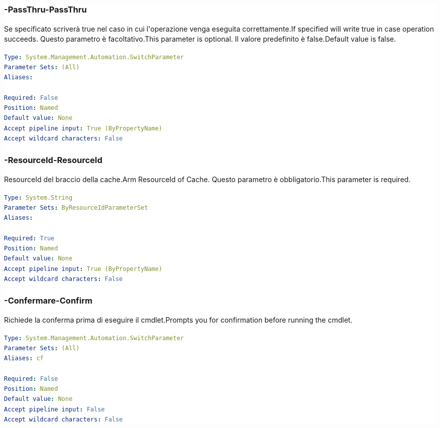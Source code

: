 ### <span data-ttu-id="2eaeb-125">-PassThru</span><span class="sxs-lookup"><span data-stu-id="2eaeb-125">-PassThru</span></span>
<span data-ttu-id="2eaeb-126">Se specificato scriverà true nel caso in cui l'operazione venga eseguita correttamente.</span><span class="sxs-lookup"><span data-stu-id="2eaeb-126">If specified will write true in case operation succeeds.</span></span>
<span data-ttu-id="2eaeb-127">Questo parametro è facoltativo.</span><span class="sxs-lookup"><span data-stu-id="2eaeb-127">This parameter is optional.</span></span>
<span data-ttu-id="2eaeb-128">Il valore predefinito è false.</span><span class="sxs-lookup"><span data-stu-id="2eaeb-128">Default value is false.</span></span>

```yaml
Type: System.Management.Automation.SwitchParameter
Parameter Sets: (All)
Aliases:

Required: False
Position: Named
Default value: None
Accept pipeline input: True (ByPropertyName)
Accept wildcard characters: False
```

### <span data-ttu-id="2eaeb-129">-ResourceId</span><span class="sxs-lookup"><span data-stu-id="2eaeb-129">-ResourceId</span></span>
<span data-ttu-id="2eaeb-130">ResourceId del braccio della cache.</span><span class="sxs-lookup"><span data-stu-id="2eaeb-130">Arm ResourceId of Cache.</span></span> <span data-ttu-id="2eaeb-131">Questo parametro è obbligatorio.</span><span class="sxs-lookup"><span data-stu-id="2eaeb-131">This parameter is required.</span></span>

```yaml
Type: System.String
Parameter Sets: ByResourceIdParameterSet
Aliases:

Required: True
Position: Named
Default value: None
Accept pipeline input: True (ByPropertyName)
Accept wildcard characters: False
```

### <span data-ttu-id="2eaeb-132">-Confermare</span><span class="sxs-lookup"><span data-stu-id="2eaeb-132">-Confirm</span></span>
<span data-ttu-id="2eaeb-133">Richiede la conferma prima di eseguire il cmdlet.</span><span class="sxs-lookup"><span data-stu-id="2eaeb-133">Prompts you for confirmation before running the cmdlet.</span></span>

```yaml
Type: System.Management.Automation.SwitchParameter
Parameter Sets: (All)
Aliases: cf

Required: False
Position: Named
Default value: None
Accept pipeline input: False
Accept wildcard characters: False
```
